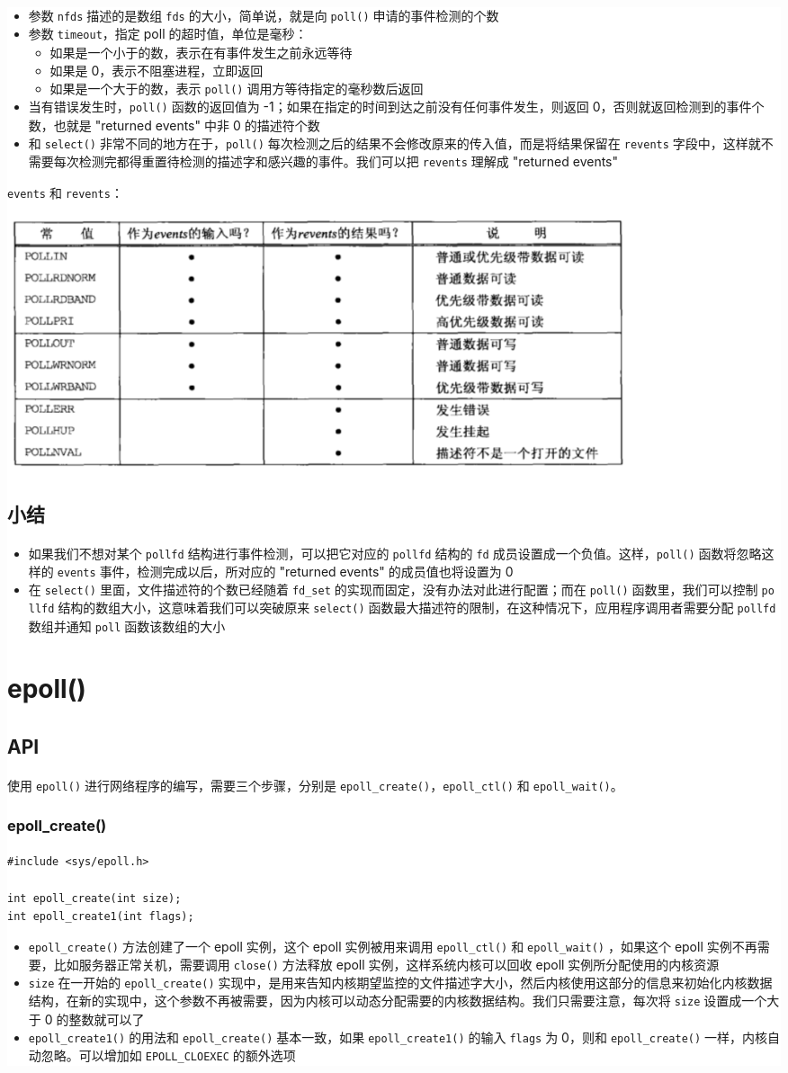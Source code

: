 - 参数 `nfds` 描述的是数组 `fds` 的大小，简单说，就是向 `poll()` 申请的事件检测的个数
- 参数 `timeout`，指定 poll 的超时值，单位是毫秒：
  - 如果是一个小于的数，表示在有事件发生之前永远等待
  - 如果是 0，表示不阻塞进程，立即返回
  - 如果是一个大于的数，表示 `poll()` 调用方等待指定的毫秒数后返回
- 当有错误发生时，`poll()` 函数的返回值为 -1；如果在指定的时间到达之前没有任何事件发生，则返回 0，否则就返回检测到的事件个数，也就是 "returned events" 中非 0 的描述符个数
- 和 `select()` 非常不同的地方在于，`poll()` 每次检测之后的结果不会修改原来的传入值，而是将结果保留在 `revents` 字段中，这样就不需要每次检测完都得重置待检测的描述字和感兴趣的事件。我们可以把 `revents` 理解成 "returned events"

`events` 和 `revents`：

![](./img/events.png)

## 小结

- 如果我们不想对某个 `pollfd` 结构进行事件检测，可以把它对应的 `pollfd` 结构的 `fd` 成员设置成一个负值。这样，`poll()` 函数将忽略这样的 `events` 事件，检测完成以后，所对应的 "returned events" 的成员值也将设置为 0
- 在 `select()` 里面，文件描述符的个数已经随着 `fd_set` 的实现而固定，没有办法对此进行配置；而在 `poll()` 函数里，我们可以控制 `pollfd` 结构的数组大小，这意味着我们可以突破原来 `select()` 函数最大描述符的限制，在这种情况下，应用程序调用者需要分配 `pollfd` 数组并通知 `poll` 函数该数组的大小

# epoll()

## API

使用 `epoll()` 进行网络程序的编写，需要三个步骤，分别是 `epoll_create()`，`epoll_ctl()` 和 `epoll_wait()`。

### epoll_create()

```
#include <sys/epoll.h>

int epoll_create(int size);
int epoll_create1(int flags);
```

- `epoll_create()` 方法创建了一个 epoll 实例，这个 epoll 实例被用来调用 `epoll_ctl()` 和 `epoll_wait()` ，如果这个 epoll 实例不再需要，比如服务器正常关机，需要调用 `close()` 方法释放 epoll 实例，这样系统内核可以回收 epoll 实例所分配使用的内核资源
- `size` 在一开始的 `epoll_create()` 实现中，是用来告知内核期望监控的文件描述字大小，然后内核使用这部分的信息来初始化内核数据结构，在新的实现中，这个参数不再被需要，因为内核可以动态分配需要的内核数据结构。我们只需要注意，每次将 `size` 设置成一个大于 0 的整数就可以了
- `epoll_create1()` 的用法和 `epoll_create()` 基本一致，如果 `epoll_create1()` 的输入 `flags` 为 0，则和 `epoll_create()` 一样，内核自动忽略。可以增加如 `EPOLL_CLOEXEC` 的额外选项
